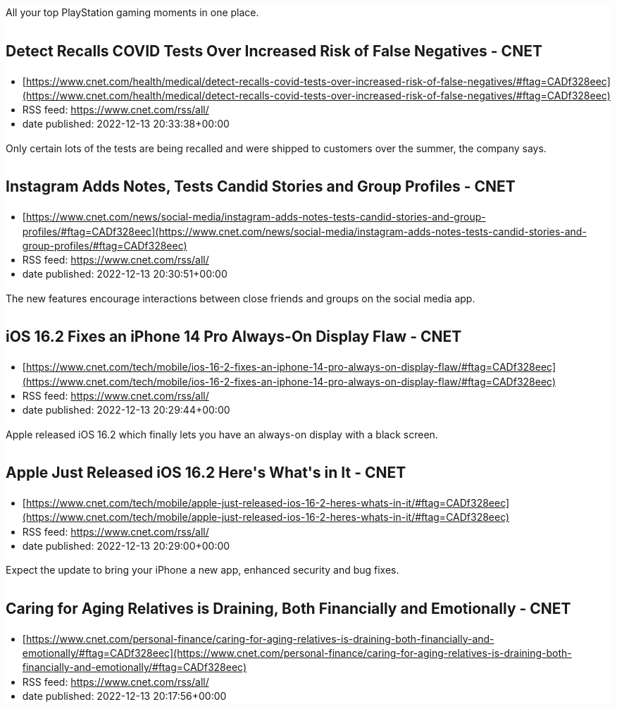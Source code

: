 All your top PlayStation gaming moments in one place.

## Detect Recalls COVID Tests Over Increased Risk of False Negatives     - CNET
 - [https://www.cnet.com/health/medical/detect-recalls-covid-tests-over-increased-risk-of-false-negatives/#ftag=CADf328eec](https://www.cnet.com/health/medical/detect-recalls-covid-tests-over-increased-risk-of-false-negatives/#ftag=CADf328eec)
 - RSS feed: https://www.cnet.com/rss/all/
 - date published: 2022-12-13 20:33:38+00:00

Only certain lots of the tests are being recalled and were shipped to customers over the summer, the company says.

## Instagram Adds Notes, Tests Candid Stories and Group Profiles     - CNET
 - [https://www.cnet.com/news/social-media/instagram-adds-notes-tests-candid-stories-and-group-profiles/#ftag=CADf328eec](https://www.cnet.com/news/social-media/instagram-adds-notes-tests-candid-stories-and-group-profiles/#ftag=CADf328eec)
 - RSS feed: https://www.cnet.com/rss/all/
 - date published: 2022-12-13 20:30:51+00:00

The new features encourage interactions between close friends and groups on the social media app.

## iOS 16.2 Fixes an iPhone 14 Pro Always-On Display Flaw     - CNET
 - [https://www.cnet.com/tech/mobile/ios-16-2-fixes-an-iphone-14-pro-always-on-display-flaw/#ftag=CADf328eec](https://www.cnet.com/tech/mobile/ios-16-2-fixes-an-iphone-14-pro-always-on-display-flaw/#ftag=CADf328eec)
 - RSS feed: https://www.cnet.com/rss/all/
 - date published: 2022-12-13 20:29:44+00:00

Apple released iOS 16.2 which finally lets you have an always-on display with a black screen.

## Apple Just Released iOS 16.2 Here's What's in It     - CNET
 - [https://www.cnet.com/tech/mobile/apple-just-released-ios-16-2-heres-whats-in-it/#ftag=CADf328eec](https://www.cnet.com/tech/mobile/apple-just-released-ios-16-2-heres-whats-in-it/#ftag=CADf328eec)
 - RSS feed: https://www.cnet.com/rss/all/
 - date published: 2022-12-13 20:29:00+00:00

Expect the update to bring your iPhone a new app, enhanced security and bug fixes.

## Caring for Aging Relatives is Draining, Both Financially and Emotionally     - CNET
 - [https://www.cnet.com/personal-finance/caring-for-aging-relatives-is-draining-both-financially-and-emotionally/#ftag=CADf328eec](https://www.cnet.com/personal-finance/caring-for-aging-relatives-is-draining-both-financially-and-emotionally/#ftag=CADf328eec)
 - RSS feed: https://www.cnet.com/rss/all/
 - date published: 2022-12-13 20:17:56+00:00
